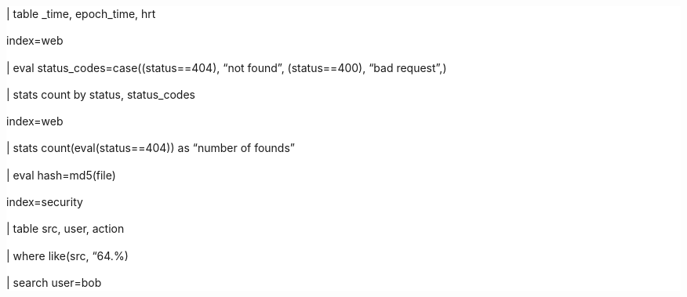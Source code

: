 | table \_time, epoch\_time, hrt

index=web

| eval status\_codes=case((status==404), “not found”, (status==400), “bad request”,)

| stats count by status, status\_codes

index=web

| stats count(eval(status==404)) as “number of founds”

| eval hash=md5(file)

index=security

| table src, user, action

| where like(src, “64.%)

| search user=bob
